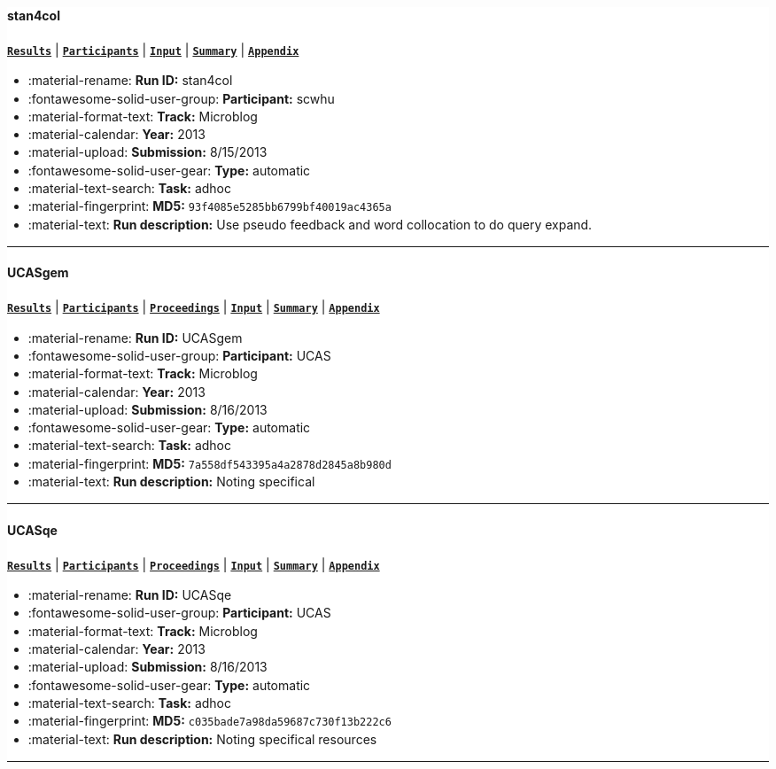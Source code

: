 #### stan4col 
[**`Results`**](./results.md#stan4col) | [**`Participants`**](./participants.md#scwhu) | [**`Input`**](https://trec.nist.gov/results/trec22/microblog/input.stan4col.gz) | [**`Summary`**](https://trec.nist.gov/results/trec22/microblog/summary.stan4col) | [**`Appendix`**](https://trec.nist.gov/pubs/trec22/appendices/microblog/stan4col.pdf) 

- :material-rename: **Run ID:** stan4col 
- :fontawesome-solid-user-group: **Participant:** scwhu 
- :material-format-text: **Track:** Microblog 
- :material-calendar: **Year:** 2013 
- :material-upload: **Submission:** 8/15/2013 
- :fontawesome-solid-user-gear: **Type:** automatic 
- :material-text-search: **Task:** adhoc 
- :material-fingerprint: **MD5:** `93f4085e5285bb6799bf40019ac4365a` 
- :material-text: **Run description:** Use pseudo feedback and word collocation to do query expand. 

---
#### UCASgem 
[**`Results`**](./results.md#ucasgem) | [**`Participants`**](./participants.md#ucas) | [**`Proceedings`**](./proceedings.md#ucas-at-trec-2013-microblog-track) | [**`Input`**](https://trec.nist.gov/results/trec22/microblog/input.UCASgem.gz) | [**`Summary`**](https://trec.nist.gov/results/trec22/microblog/summary.UCASgem) | [**`Appendix`**](https://trec.nist.gov/pubs/trec22/appendices/microblog/UCASgem.pdf) 

- :material-rename: **Run ID:** UCASgem 
- :fontawesome-solid-user-group: **Participant:** UCAS 
- :material-format-text: **Track:** Microblog 
- :material-calendar: **Year:** 2013 
- :material-upload: **Submission:** 8/16/2013 
- :fontawesome-solid-user-gear: **Type:** automatic 
- :material-text-search: **Task:** adhoc 
- :material-fingerprint: **MD5:** `7a558df543395a4a2878d2845a8b980d` 
- :material-text: **Run description:** Noting specifical 

---
#### UCASqe 
[**`Results`**](./results.md#ucasqe) | [**`Participants`**](./participants.md#ucas) | [**`Proceedings`**](./proceedings.md#ucas-at-trec-2013-microblog-track) | [**`Input`**](https://trec.nist.gov/results/trec22/microblog/input.UCASqe.gz) | [**`Summary`**](https://trec.nist.gov/results/trec22/microblog/summary.UCASqe) | [**`Appendix`**](https://trec.nist.gov/pubs/trec22/appendices/microblog/UCASqe.pdf) 

- :material-rename: **Run ID:** UCASqe 
- :fontawesome-solid-user-group: **Participant:** UCAS 
- :material-format-text: **Track:** Microblog 
- :material-calendar: **Year:** 2013 
- :material-upload: **Submission:** 8/16/2013 
- :fontawesome-solid-user-gear: **Type:** automatic 
- :material-text-search: **Task:** adhoc 
- :material-fingerprint: **MD5:** `c035bade7a98da59687c730f13b222c6` 
- :material-text: **Run description:** Noting specifical resources 

---